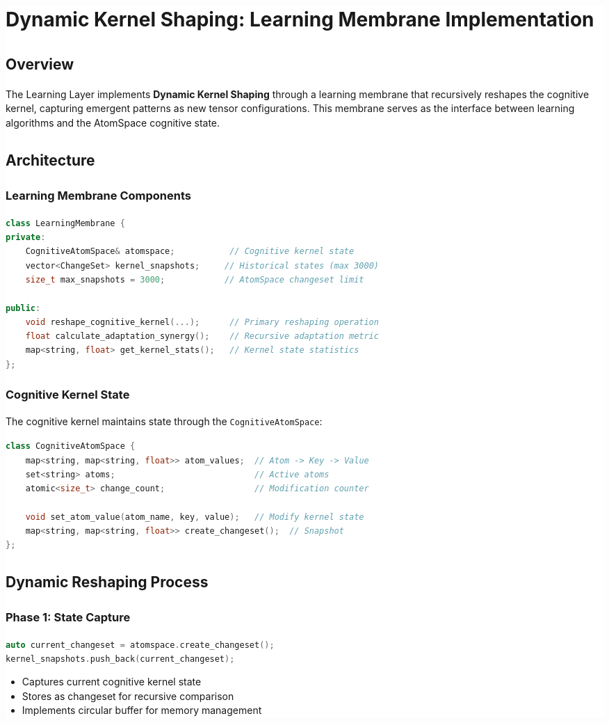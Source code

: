 # Dynamic Kernel Shaping: Learning Membrane Implementation

## Overview

The Learning Layer implements **Dynamic Kernel Shaping** through a learning membrane that recursively reshapes the cognitive kernel, capturing emergent patterns as new tensor configurations. This membrane serves as the interface between learning algorithms and the AtomSpace cognitive state.

## Architecture

### Learning Membrane Components

```cpp
class LearningMembrane {
private:
    CognitiveAtomSpace& atomspace;           // Cognitive kernel state
    vector<ChangeSet> kernel_snapshots;     // Historical states (max 3000)
    size_t max_snapshots = 3000;            // AtomSpace changeset limit
    
public:
    void reshape_cognitive_kernel(...);      // Primary reshaping operation
    float calculate_adaptation_synergy();    // Recursive adaptation metric
    map<string, float> get_kernel_stats();   // Kernel state statistics
};
```

### Cognitive Kernel State

The cognitive kernel maintains state through the `CognitiveAtomSpace`:

```cpp
class CognitiveAtomSpace {
    map<string, map<string, float>> atom_values;  // Atom -> Key -> Value
    set<string> atoms;                            // Active atoms
    atomic<size_t> change_count;                  // Modification counter
    
    void set_atom_value(atom_name, key, value);   // Modify kernel state
    map<string, map<string, float>> create_changeset();  // Snapshot
};
```

## Dynamic Reshaping Process

### Phase 1: State Capture
```cpp
auto current_changeset = atomspace.create_changeset();
kernel_snapshots.push_back(current_changeset);
```
- Captures current cognitive kernel state
- Stores as changeset for recursive comparison
- Implements circular buffer for memory management
